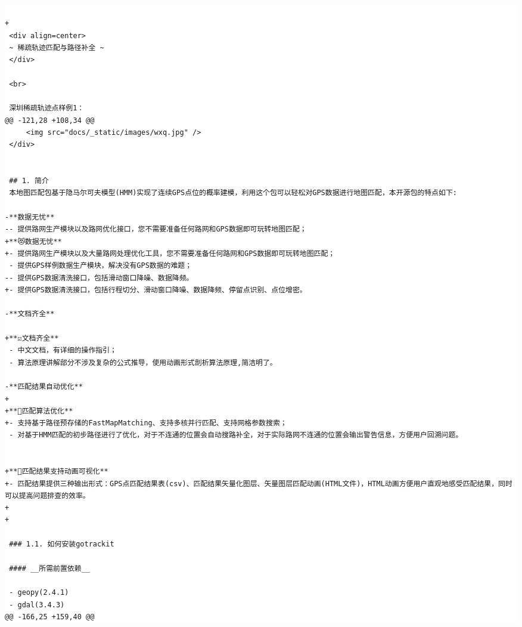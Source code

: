 ```
 
+
 <div align=center>
 ~ 稀疏轨迹匹配与路径补全 ~
 </div>
 
 <br>
 
 深圳稀疏轨迹点样例1：
@@ -121,28 +108,34 @@
     <img src="docs/_static/images/wxq.jpg" />
 </div>
 
 
 ## 1. 简介
 本地图匹配包基于隐马尔可夫模型(HMM)实现了连续GPS点位的概率建模，利用这个包可以轻松对GPS数据进行地图匹配，本开源包的特点如下:
 
-**数据无忧**
-- 提供路网生产模块以及路网优化接口，您不需要准备任何路网和GPS数据即可玩转地图匹配；
+**😻数据无忧**
+- 提供路网生产模块以及大量路网处理优化工具，您不需要准备任何路网和GPS数据即可玩转地图匹配；
 - 提供GPS样例数据生产模块，解决没有GPS数据的难题；
-- 提供GPS数据清洗接口，包括滑动窗口降噪、数据降频。
+- 提供GPS数据清洗接口，包括行程切分、滑动窗口降噪、数据降频、停留点识别、点位增密。
 
-**文档齐全**
 
+**☑️文档齐全**
 - 中文文档，有详细的操作指引；
 - 算法原理讲解部分不涉及复杂的公式推导，使用动画形式剖析算法原理,简洁明了。
 
-**匹配结果自动优化**
+
+**🚀匹配算法优化**
+- 支持基于路径预存储的FastMapMatching、支持多核并行匹配、支持网格参数搜索；
 - 对基于HMM匹配的初步路径进行了优化，对于不连通的位置会自动搜路补全，对于实际路网不连通的位置会输出警告信息，方便用户回溯问题。
 
 
+**🌈匹配结果支持动画可视化**
+- 匹配结果提供三种输出形式：GPS点匹配结果表(csv)、匹配结果矢量化图层、矢量图层匹配动画(HTML文件)，HTML动画方便用户直观地感受匹配结果，同时可以提高问题排查的效率。
+
+
 
 ### 1.1. 如何安装gotrackit
 
 #### __所需前置依赖__
 
 - geopy(2.4.1)
 - gdal(3.4.3)
@@ -166,25 +159,40 @@
 ```
 